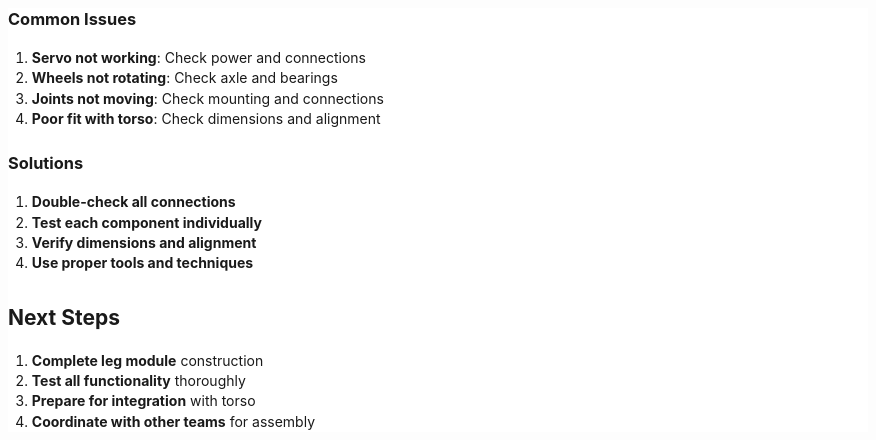 ### Common Issues
1. **Servo not working**: Check power and connections
2. **Wheels not rotating**: Check axle and bearings
3. **Joints not moving**: Check mounting and connections
4. **Poor fit with torso**: Check dimensions and alignment

### Solutions
1. **Double-check all connections**
2. **Test each component individually**
3. **Verify dimensions and alignment**
4. **Use proper tools and techniques**

## Next Steps
1. **Complete leg module** construction
2. **Test all functionality** thoroughly
3. **Prepare for integration** with torso
4. **Coordinate with other teams** for assembly
